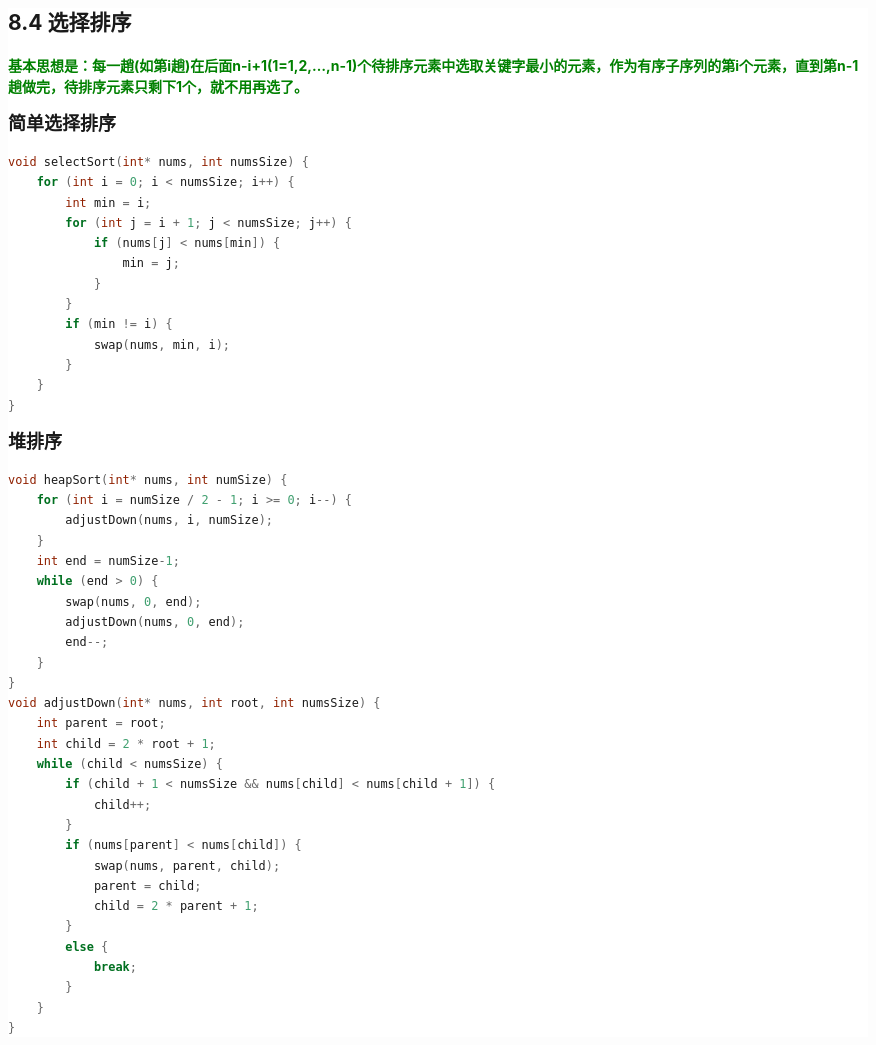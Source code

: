 

## 8.4 选择排序

<font color="green">**基本思想是：每一趙(如第i趟)在后面n-i+1(1=1,2,…,n-1)个待排序元素中选取关键字最小的元素，作为有序子序列的第i个元素，直到第n-1趟做完，待排序元素只剩下1个，就不用再选了。**</font>

<font size=4>**简单选择排序**</font>

```c
void selectSort(int* nums, int numsSize) {
	for (int i = 0; i < numsSize; i++) {
		int min = i;
		for (int j = i + 1; j < numsSize; j++) {
			if (nums[j] < nums[min]) {
				min = j;
			}
		}
		if (min != i) {
			swap(nums, min, i);
		}
	}
}
```

<font size=4>**堆排序**</font>

```c
void heapSort(int* nums, int numSize) {
	for (int i = numSize / 2 - 1; i >= 0; i--) {
		adjustDown(nums, i, numSize);
	}
	int end = numSize-1;
	while (end > 0) {
		swap(nums, 0, end);
		adjustDown(nums, 0, end);
		end--;
	}
}
void adjustDown(int* nums, int root, int numsSize) {
	int parent = root;
	int child = 2 * root + 1;
	while (child < numsSize) {
		if (child + 1 < numsSize && nums[child] < nums[child + 1]) {
			child++;
		}
		if (nums[parent] < nums[child]) {
			swap(nums, parent, child);
			parent = child;
			child = 2 * parent + 1;
		}
		else {
			break;
		}
	}
}
```
